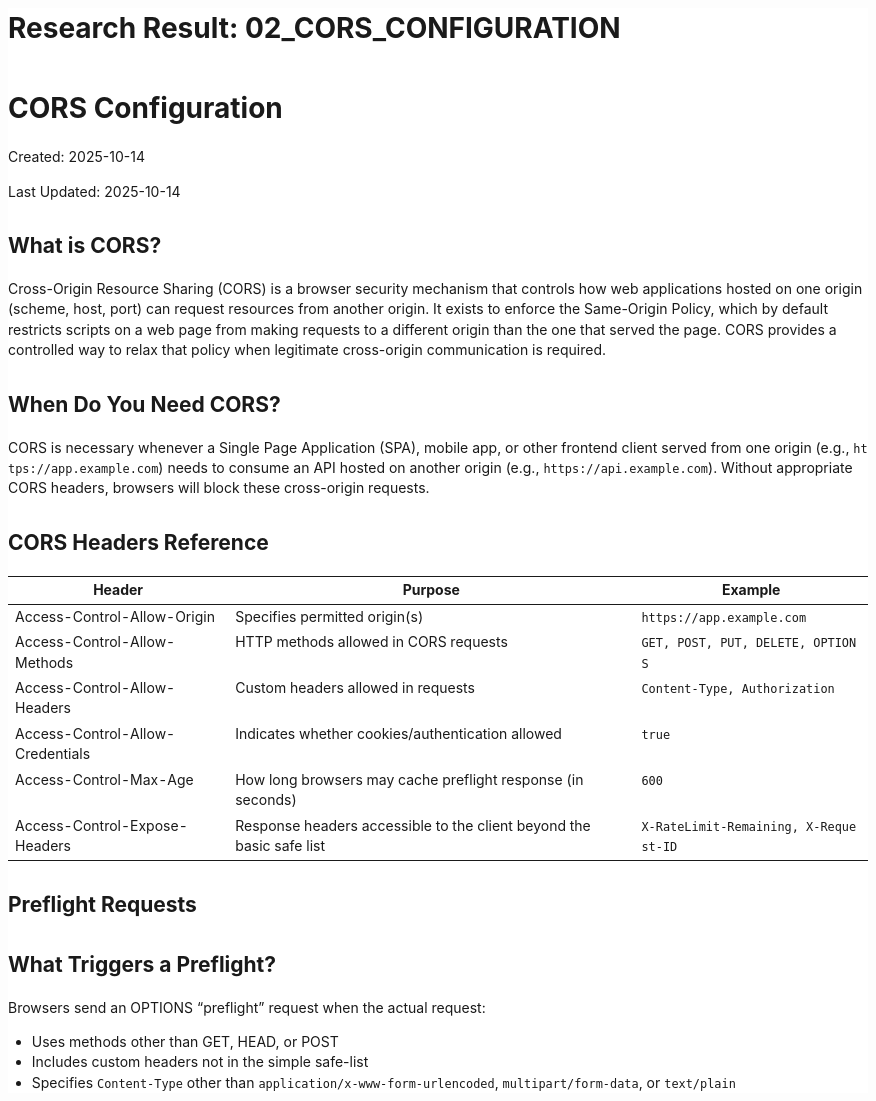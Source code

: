 # Research Result: 02_CORS_CONFIGURATION


# CORS Configuration

Created: 2025-10-14

Last Updated: 2025-10-14

## What is CORS?

Cross-Origin Resource Sharing (CORS) is a browser security mechanism that controls how web applications hosted on one origin (scheme, host, port) can request resources from another origin. It exists to enforce the Same-Origin Policy, which by default restricts scripts on a web page from making requests to a different origin than the one that served the page. CORS provides a controlled way to relax that policy when legitimate cross-origin communication is required.

## When Do You Need CORS?

CORS is necessary whenever a Single Page Application (SPA), mobile app, or other frontend client served from one origin (e.g., `https://app.example.com`) needs to consume an API hosted on another origin (e.g., `https://api.example.com`). Without appropriate CORS headers, browsers will block these cross-origin requests.

## CORS Headers Reference

| Header                           | Purpose                                                              | Example                                 |
| -------------------------------- | -------------------------------------------------------------------- | --------------------------------------- |
| Access-Control-Allow-Origin      | Specifies permitted origin(s)                                        | `https://app.example.com`             |
| Access-Control-Allow-Methods     | HTTP methods allowed in CORS requests                                | `GET, POST, PUT, DELETE, OPTIONS`     |
| Access-Control-Allow-Headers     | Custom headers allowed in requests                                   | `Content-Type, Authorization`         |
| Access-Control-Allow-Credentials | Indicates whether cookies/authentication allowed                     | `true`                                |
| Access-Control-Max-Age           | How long browsers may cache preflight response (in seconds)          | `600`                                 |
| Access-Control-Expose-Headers    | Response headers accessible to the client beyond the basic safe list | `X-RateLimit-Remaining, X-Request-ID` |

## Preflight Requests

## What Triggers a Preflight?

Browsers send an OPTIONS “preflight” request when the actual request:

* Uses methods other than GET, HEAD, or POST
* Includes custom headers not in the simple safe-list
* Specifies `Content-Type` other than `application/x-www-form-urlencoded`, `multipart/form-data`, or `text/plain`
